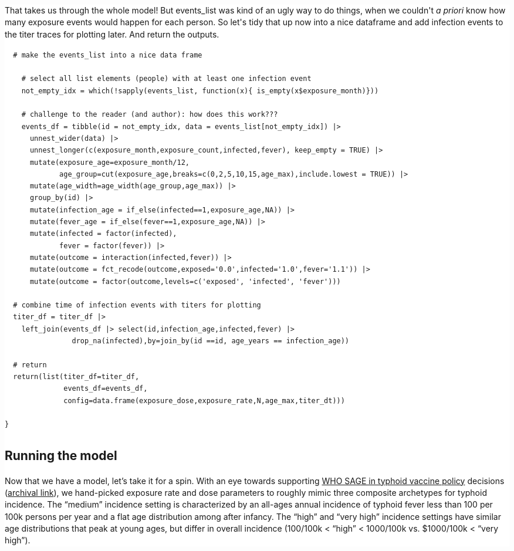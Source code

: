 That takes us through the whole model! But events_list was kind of an ugly way to do things, when we couldn't *a priori* know how many exposure events would happen for each person. So let's tidy that up now into a nice dataframe and add infection events to the titer traces for plotting later. And return the outputs.

      # make the events_list into a nice data frame
      
        # select all list elements (people) with at least one infection event
        not_empty_idx = which(!sapply(events_list, function(x){ is_empty(x$exposure_month)}))
        
        # challenge to the reader (and author): how does this work???
        events_df = tibble(id = not_empty_idx, data = events_list[not_empty_idx]) |>
          unnest_wider(data) |>
          unnest_longer(c(exposure_month,exposure_count,infected,fever), keep_empty = TRUE) |>
          mutate(exposure_age=exposure_month/12,
                 age_group=cut(exposure_age,breaks=c(0,2,5,10,15,age_max),include.lowest = TRUE)) |>
          mutate(age_width=age_width(age_group,age_max)) |>
          group_by(id) |>
          mutate(infection_age = if_else(infected==1,exposure_age,NA)) |>
          mutate(fever_age = if_else(fever==1,exposure_age,NA)) |>
          mutate(infected = factor(infected),
                 fever = factor(fever)) |>
          mutate(outcome = interaction(infected,fever)) |>
          mutate(outcome = fct_recode(outcome,exposed='0.0',infected='1.0',fever='1.1')) |>
          mutate(outcome = factor(outcome,levels=c('exposed', 'infected', 'fever')))

      # combine time of infection events with titers for plotting
      titer_df = titer_df |>
        left_join(events_df |> select(id,infection_age,infected,fever) |> 
                    drop_na(infected),by=join_by(id ==id, age_years == infection_age))

      # return
      return(list(titer_df=titer_df,
                  events_df=events_df,
                  config=data.frame(exposure_dose,exposure_rate,N,age_max,titer_dt)))
      
    }

## Running the model

Now that we have a model, let’s take it for a spin. With an eye towards
supporting [WHO SAGE in typhoid vaccine
policy](https://www.who.int/groups/strategic-advisory-group-of-experts-on-immunization/working-groups/typhoid)
decisions ([archival
link](https://web.archive.org/web/20250616214834/https://www.who.int/groups/strategic-advisory-group-of-experts-on-immunization/working-groups/typhoid)),
we hand-picked exposure rate and dose parameters to roughly mimic three
composite archetypes for typhoid incidence. The “medium” incidence
setting is characterized by an all-ages annual incidence of typhoid
fever less than 100 per 100k persons per year and a flat age
distribution among after infancy. The “high” and “very high” incidence
settings have similar age distributions that peak at young ages, but
differ in overall incidence (100/100k &lt; “high” &lt; 1000/100k
vs. $1000/100k &lt; “very high”).
